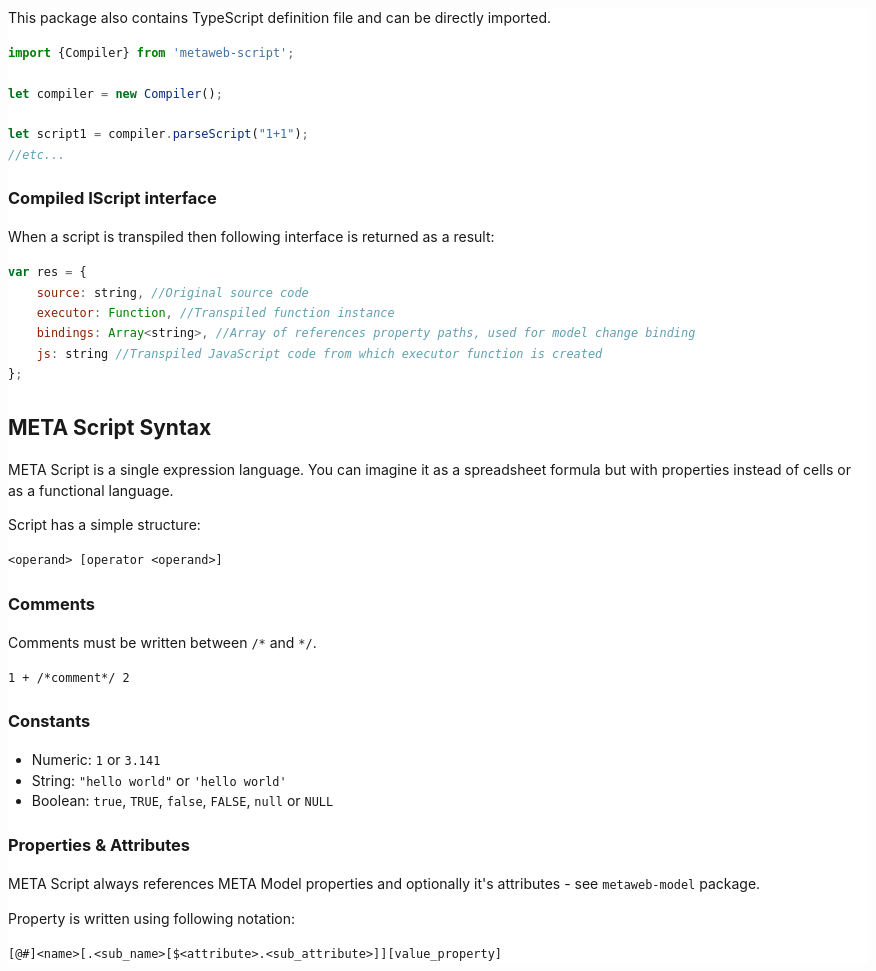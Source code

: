 This package also contains TypeScript definition file and can be directly imported.

```typescript
import {Compiler} from 'metaweb-script';

let compiler = new Compiler();

let script1 = compiler.parseScript("1+1");
//etc...
```

### Compiled IScript interface

When a script is transpiled then following interface is returned as a result:

```javascript
var res = {
    source: string, //Original source code
    executor: Function, //Transpiled function instance
    bindings: Array<string>, //Array of references property paths, used for model change binding
    js: string //Transpiled JavaScript code from which executor function is created
};
```

## META Script Syntax

META Script is a single expression language. You can imagine it as a spreadsheet formula but with properties instead of cells or as a functional language.

Script has a simple structure:

`<operand> [operator <operand>]`

### Comments

Comments must be written between `/*` and `*/`.

```
1 + /*comment*/ 2
```

### Constants

- Numeric: `1` or `3.141`
- String: `"hello world"` or `'hello world'`
- Boolean: `true`, `TRUE`, `false`, `FALSE`, `null` or `NULL`

### Properties & Attributes

META Script always references META Model properties and optionally it's attributes - see `metaweb-model` package.

Property is written using following notation:

`[@#]<name>[.<sub_name>[$<attribute>.<sub_attribute>]][value_property]`
